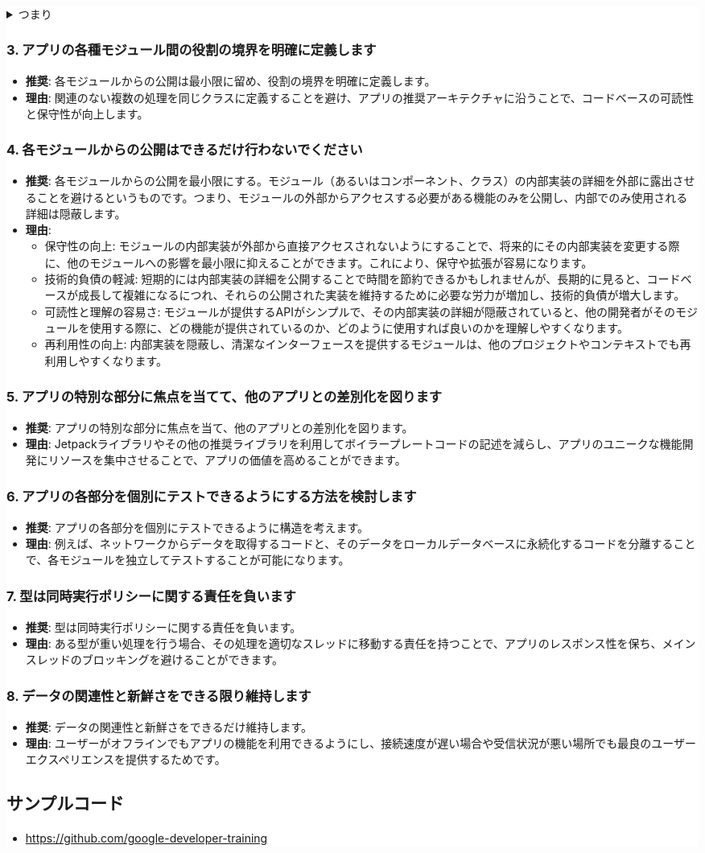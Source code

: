<details><summary>つまり</summary></details>

### 3. アプリの各種モジュール間の役割の境界を明確に定義します

- **推奨**: 各モジュールからの公開は最小限に留め、役割の境界を明確に定義します。
- **理由**: 関連のない複数の処理を同じクラスに定義することを避け、アプリの推奨アーキテクチャに沿うことで、コードベースの可読性と保守性が向上します。

### 4. 各モジュールからの公開はできるだけ行わないでください

- **推奨**: 各モジュールからの公開を最小限にする。モジュール（あるいはコンポーネント、クラス）の内部実装の詳細を外部に露出させることを避けるというものです。つまり、モジュールの外部からアクセスする必要がある機能のみを公開し、内部でのみ使用される詳細は隠蔽します。
- **理由**:
  - 保守性の向上: モジュールの内部実装が外部から直接アクセスされないようにすることで、将来的にその内部実装を変更する際に、他のモジュールへの影響を最小限に抑えることができます。これにより、保守や拡張が容易になります。
  - 技術的負債の軽減: 短期的には内部実装の詳細を公開することで時間を節約できるかもしれませんが、長期的に見ると、コードベースが成長して複雑になるにつれ、それらの公開された実装を維持するために必要な労力が増加し、技術的負債が増大します。
  - 可読性と理解の容易さ: モジュールが提供するAPIがシンプルで、その内部実装の詳細が隠蔽されていると、他の開発者がそのモジュールを使用する際に、どの機能が提供されているのか、どのように使用すれば良いのかを理解しやすくなります。
  - 再利用性の向上: 内部実装を隠蔽し、清潔なインターフェースを提供するモジュールは、他のプロジェクトやコンテキストでも再利用しやすくなります。

### 5. アプリの特別な部分に焦点を当てて、他のアプリとの差別化を図ります

- **推奨**: アプリの特別な部分に焦点を当て、他のアプリとの差別化を図ります。
- **理由**: Jetpackライブラリやその他の推奨ライブラリを利用してボイラープレートコードの記述を減らし、アプリのユニークな機能開発にリソースを集中させることで、アプリの価値を高めることができます。

### 6. アプリの各部分を個別にテストできるようにする方法を検討します

- **推奨**: アプリの各部分を個別にテストできるように構造を考えます。
- **理由**: 例えば、ネットワークからデータを取得するコードと、そのデータをローカルデータベースに永続化するコードを分離することで、各モジュールを独立してテストすることが可能になります。

### 7. 型は同時実行ポリシーに関する責任を負います

- **推奨**: 型は同時実行ポリシーに関する責任を負います。
- **理由**: ある型が重い処理を行う場合、その処理を適切なスレッドに移動する責任を持つことで、アプリのレスポンス性を保ち、メインスレッドのブロッキングを避けることができます。

### 8. データの関連性と新鮮さをできる限り維持します

- **推奨**: データの関連性と新鮮さをできるだけ維持します。
- **理由**: ユーザーがオフラインでもアプリの機能を利用できるようにし、接続速度が遅い場合や受信状況が悪い場所でも最良のユーザーエクスペリエンスを提供するためです。

## サンプルコード

- <https://github.com/google-developer-training>
